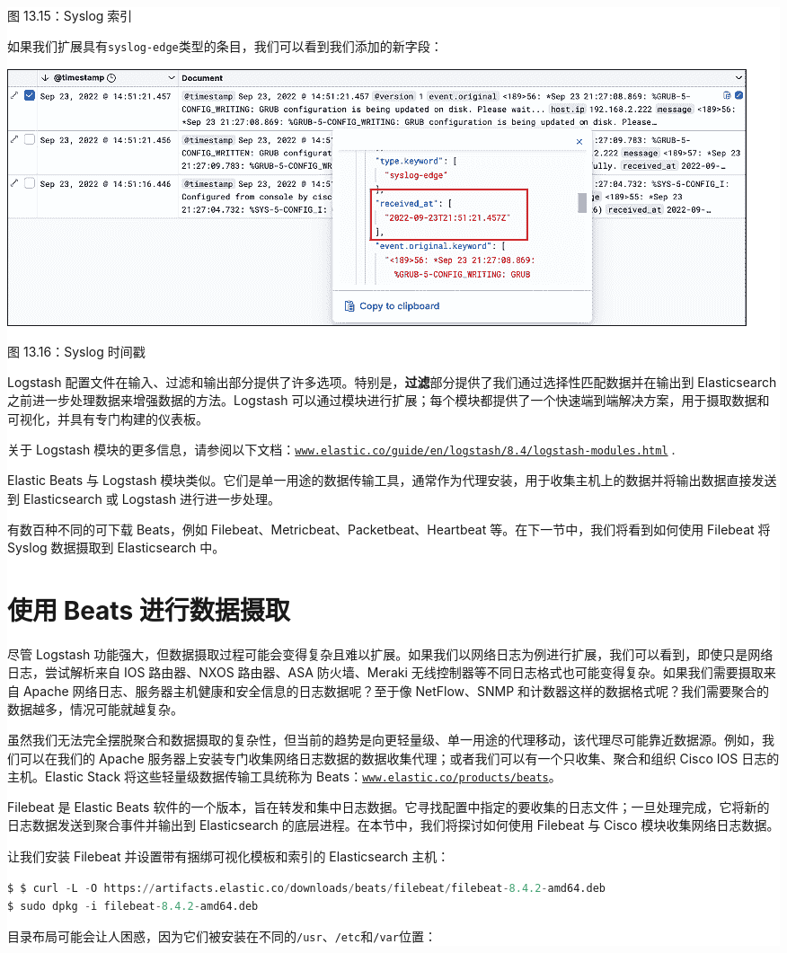 图 13.15：Syslog 索引

如果我们扩展具有`syslog-edge`类型的条目，我们可以看到我们添加的新字段：

![图形用户界面，文本，应用程序  自动生成的描述](img/B18403_13_16.png)

图 13.16：Syslog 时间戳

Logstash 配置文件在输入、过滤和输出部分提供了许多选项。特别是，**过滤**部分提供了我们通过选择性匹配数据并在输出到 Elasticsearch 之前进一步处理数据来增强数据的方法。Logstash 可以通过模块进行扩展；每个模块都提供了一个快速端到端解决方案，用于摄取数据和可视化，并具有专门构建的仪表板。

关于 Logstash 模块的更多信息，请参阅以下文档：[`www.elastic.co/guide/en/logstash/8.4/logstash-modules.html`](https://www.elastic.co/guide/en/logstash/8.4/logstash-modules.html) .

Elastic Beats 与 Logstash 模块类似。它们是单一用途的数据传输工具，通常作为代理安装，用于收集主机上的数据并将输出数据直接发送到 Elasticsearch 或 Logstash 进行进一步处理。

有数百种不同的可下载 Beats，例如 Filebeat、Metricbeat、Packetbeat、Heartbeat 等。在下一节中，我们将看到如何使用 Filebeat 将 Syslog 数据摄取到 Elasticsearch 中。

# 使用 Beats 进行数据摄取

尽管 Logstash 功能强大，但数据摄取过程可能会变得复杂且难以扩展。如果我们以网络日志为例进行扩展，我们可以看到，即使只是网络日志，尝试解析来自 IOS 路由器、NXOS 路由器、ASA 防火墙、Meraki 无线控制器等不同日志格式也可能变得复杂。如果我们需要摄取来自 Apache 网络日志、服务器主机健康和安全信息的日志数据呢？至于像 NetFlow、SNMP 和计数器这样的数据格式呢？我们需要聚合的数据越多，情况可能就越复杂。

虽然我们无法完全摆脱聚合和数据摄取的复杂性，但当前的趋势是向更轻量级、单一用途的代理移动，该代理尽可能靠近数据源。例如，我们可以在我们的 Apache 服务器上安装专门收集网络日志数据的数据收集代理；或者我们可以有一个只收集、聚合和组织 Cisco IOS 日志的主机。Elastic Stack 将这些轻量级数据传输工具统称为 Beats：[`www.elastic.co/products/beats`](https://www.elastic.co/products/beats)。

Filebeat 是 Elastic Beats 软件的一个版本，旨在转发和集中日志数据。它寻找配置中指定的要收集的日志文件；一旦处理完成，它将新的日志数据发送到聚合事件并输出到 Elasticsearch 的底层进程。在本节中，我们将探讨如何使用 Filebeat 与 Cisco 模块收集网络日志数据。

让我们安装 Filebeat 并设置带有捆绑可视化模板和索引的 Elasticsearch 主机：

```py
$ $ curl -L -O https://artifacts.elastic.co/downloads/beats/filebeat/filebeat-8.4.2-amd64.deb
$ sudo dpkg -i filebeat-8.4.2-amd64.deb 
```

目录布局可能会让人困惑，因为它们被安装在不同的`/usr`、`/etc`和`/var`位置：
